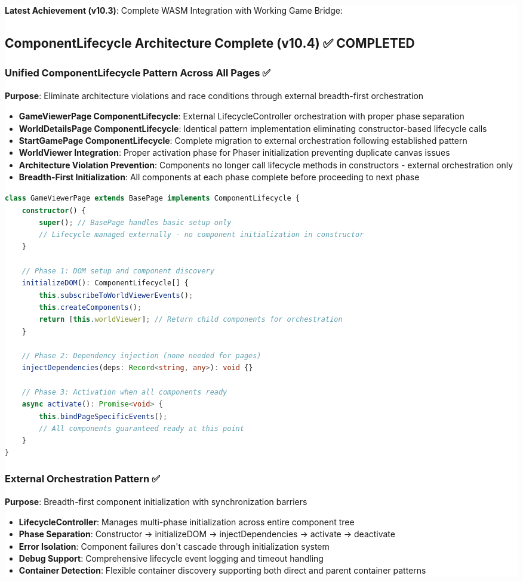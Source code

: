 **Latest Achievement (v10.3)**: Complete WASM Integration with Working Game Bridge:

## ComponentLifecycle Architecture Complete (v10.4) ✅ COMPLETED

### Unified ComponentLifecycle Pattern Across All Pages ✅
**Purpose**: Eliminate architecture violations and race conditions through external breadth-first orchestration
- **GameViewerPage ComponentLifecycle**: External LifecycleController orchestration with proper phase separation
- **WorldDetailsPage ComponentLifecycle**: Identical pattern implementation eliminating constructor-based lifecycle calls
- **StartGamePage ComponentLifecycle**: Complete migration to external orchestration following established pattern
- **WorldViewer Integration**: Proper activation phase for Phaser initialization preventing duplicate canvas issues
- **Architecture Violation Prevention**: Components no longer call lifecycle methods in constructors - external orchestration only
- **Breadth-First Initialization**: All components at each phase complete before proceeding to next phase

```typescript
class GameViewerPage extends BasePage implements ComponentLifecycle {
    constructor() {
        super(); // BasePage handles basic setup only
        // Lifecycle managed externally - no component initialization in constructor
    }
    
    // Phase 1: DOM setup and component discovery
    initializeDOM(): ComponentLifecycle[] {
        this.subscribeToWorldViewerEvents();
        this.createComponents();
        return [this.worldViewer]; // Return child components for orchestration
    }
    
    // Phase 2: Dependency injection (none needed for pages)
    injectDependencies(deps: Record<string, any>): void {}
    
    // Phase 3: Activation when all components ready
    async activate(): Promise<void> {
        this.bindPageSpecificEvents();
        // All components guaranteed ready at this point
    }
}
```

### External Orchestration Pattern ✅
**Purpose**: Breadth-first component initialization with synchronization barriers
- **LifecycleController**: Manages multi-phase initialization across entire component tree
- **Phase Separation**: Constructor → initializeDOM → injectDependencies → activate → deactivate
- **Error Isolation**: Component failures don't cascade through initialization system
- **Debug Support**: Comprehensive lifecycle event logging and timeout handling
- **Container Detection**: Flexible container discovery supporting both direct and parent container patterns
